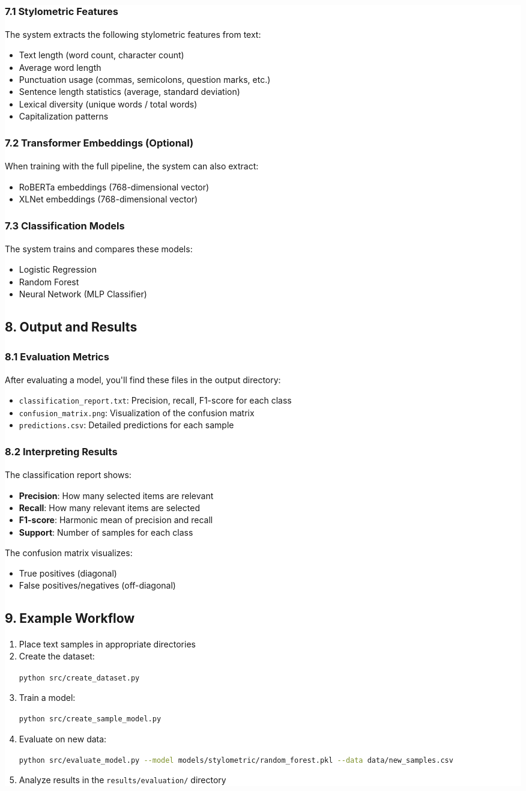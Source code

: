 ### 7.1 Stylometric Features

The system extracts the following stylometric features from text:
- Text length (word count, character count)
- Average word length
- Punctuation usage (commas, semicolons, question marks, etc.)
- Sentence length statistics (average, standard deviation)
- Lexical diversity (unique words / total words)
- Capitalization patterns

### 7.2 Transformer Embeddings (Optional)

When training with the full pipeline, the system can also extract:
- RoBERTa embeddings (768-dimensional vector)
- XLNet embeddings (768-dimensional vector)

### 7.3 Classification Models

The system trains and compares these models:
- Logistic Regression
- Random Forest
- Neural Network (MLP Classifier)

## 8. Output and Results

### 8.1 Evaluation Metrics

After evaluating a model, you'll find these files in the output directory:

- `classification_report.txt`: Precision, recall, F1-score for each class
- `confusion_matrix.png`: Visualization of the confusion matrix
- `predictions.csv`: Detailed predictions for each sample

### 8.2 Interpreting Results

The classification report shows:
- **Precision**: How many selected items are relevant
- **Recall**: How many relevant items are selected
- **F1-score**: Harmonic mean of precision and recall
- **Support**: Number of samples for each class

The confusion matrix visualizes:
- True positives (diagonal)
- False positives/negatives (off-diagonal)

## 9. Example Workflow

1. Place text samples in appropriate directories
2. Create the dataset:
   ```bash
   python src/create_dataset.py
   ```
3. Train a model:
   ```bash
   python src/create_sample_model.py
   ```
4. Evaluate on new data:
   ```bash
   python src/evaluate_model.py --model models/stylometric/random_forest.pkl --data data/new_samples.csv
   ```
5. Analyze results in the `results/evaluation/` directory
